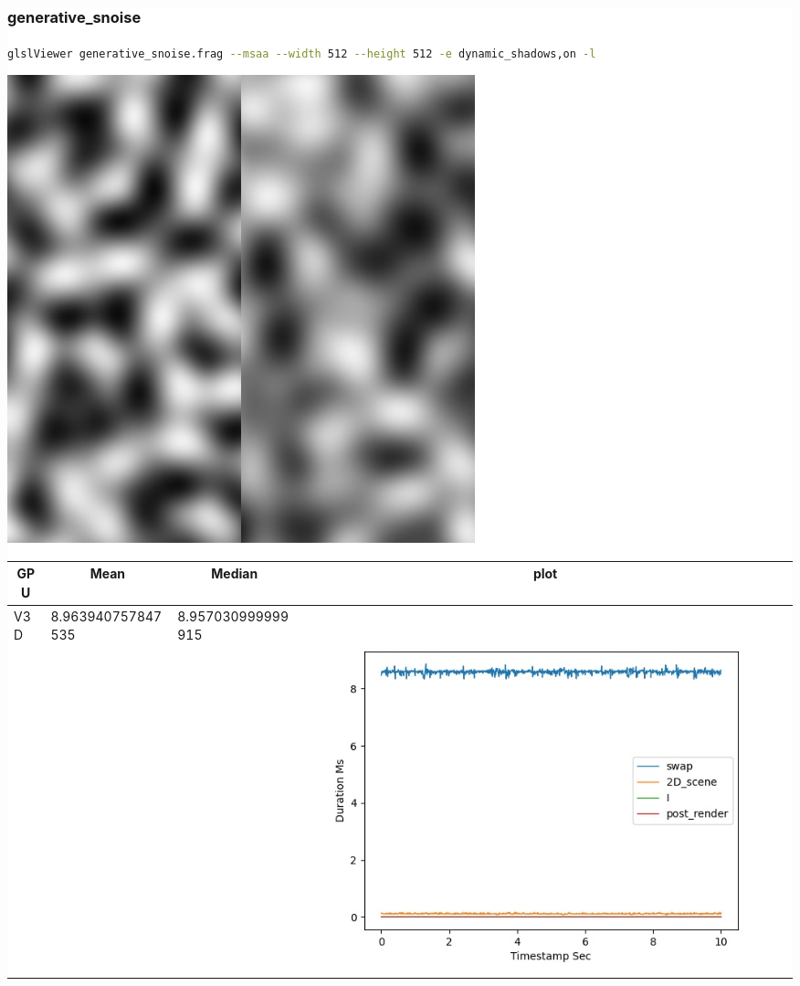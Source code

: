 
### generative_snoise
```bash
glslViewer generative_snoise.frag --msaa --width 512 --height 512 -e dynamic_shadows,on -l
```

![screenshot](images/generative_snoise.jpg)

| GPU | Mean | Median | plot 
| --- | --- | --- | --- |
| V3D | 8.963940757847535 | 8.957030999999915 | ![plot](benchmarks/generative_snoise-V3D.jpg) |
